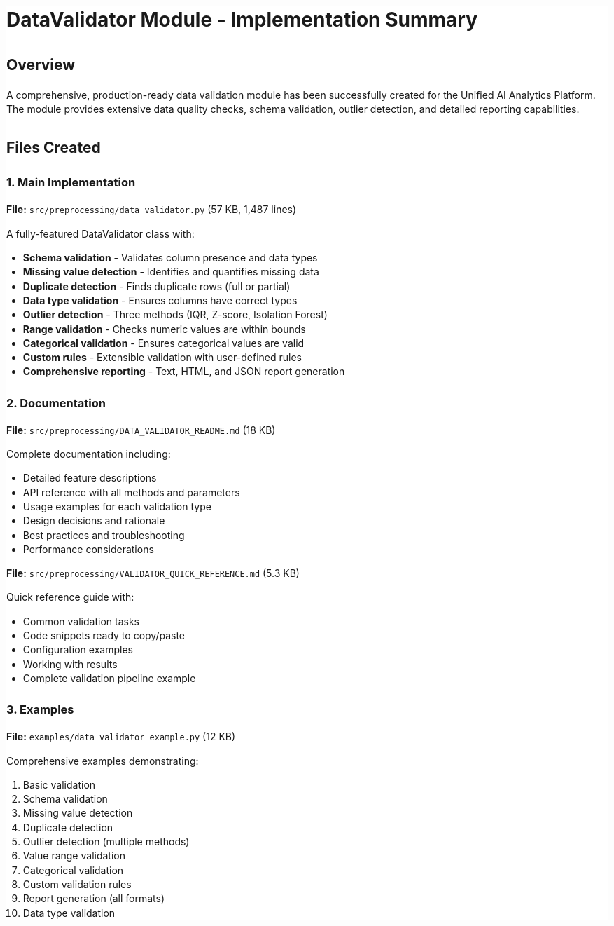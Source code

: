 # DataValidator Module - Implementation Summary

## Overview

A comprehensive, production-ready data validation module has been successfully created for the Unified AI Analytics Platform. The module provides extensive data quality checks, schema validation, outlier detection, and detailed reporting capabilities.

## Files Created

### 1. Main Implementation
**File:** `src/preprocessing/data_validator.py` (57 KB, 1,487 lines)

A fully-featured DataValidator class with:
- **Schema validation** - Validates column presence and data types
- **Missing value detection** - Identifies and quantifies missing data
- **Duplicate detection** - Finds duplicate rows (full or partial)
- **Data type validation** - Ensures columns have correct types
- **Outlier detection** - Three methods (IQR, Z-score, Isolation Forest)
- **Range validation** - Checks numeric values are within bounds
- **Categorical validation** - Ensures categorical values are valid
- **Custom rules** - Extensible validation with user-defined rules
- **Comprehensive reporting** - Text, HTML, and JSON report generation

### 2. Documentation
**File:** `src/preprocessing/DATA_VALIDATOR_README.md` (18 KB)

Complete documentation including:
- Detailed feature descriptions
- API reference with all methods and parameters
- Usage examples for each validation type
- Design decisions and rationale
- Best practices and troubleshooting
- Performance considerations

**File:** `src/preprocessing/VALIDATOR_QUICK_REFERENCE.md` (5.3 KB)

Quick reference guide with:
- Common validation tasks
- Code snippets ready to copy/paste
- Configuration examples
- Working with results
- Complete validation pipeline example

### 3. Examples
**File:** `examples/data_validator_example.py` (12 KB)

Comprehensive examples demonstrating:
1. Basic validation
2. Schema validation
3. Missing value detection
4. Duplicate detection
5. Outlier detection (multiple methods)
6. Value range validation
7. Categorical validation
8. Custom validation rules
9. Report generation (all formats)
10. Data type validation
